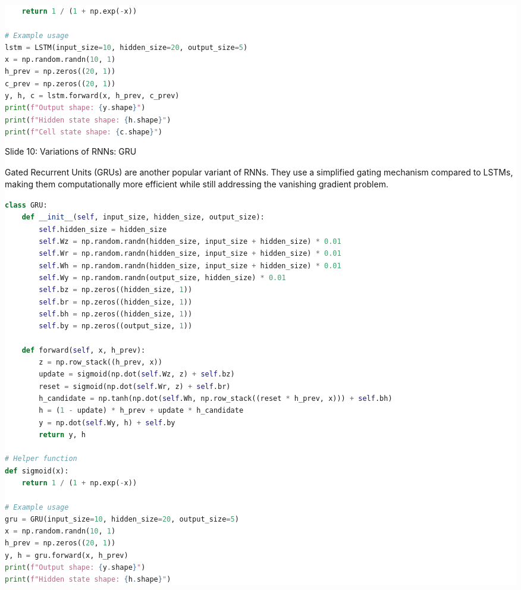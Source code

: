 ```python
    return 1 / (1 + np.exp(-x))

# Example usage
lstm = LSTM(input_size=10, hidden_size=20, output_size=5)
x = np.random.randn(10, 1)
h_prev = np.zeros((20, 1))
c_prev = np.zeros((20, 1))
y, h, c = lstm.forward(x, h_prev, c_prev)
print(f"Output shape: {y.shape}")
print(f"Hidden state shape: {h.shape}")
print(f"Cell state shape: {c.shape}")
```

Slide 10: Variations of RNNs: GRU

Gated Recurrent Units (GRUs) are another popular variant of RNNs. They use a simplified gating mechanism compared to LSTMs, making them computationally more efficient while still addressing the vanishing gradient problem.

```python
class GRU:
    def __init__(self, input_size, hidden_size, output_size):
        self.hidden_size = hidden_size
        self.Wz = np.random.randn(hidden_size, input_size + hidden_size) * 0.01
        self.Wr = np.random.randn(hidden_size, input_size + hidden_size) * 0.01
        self.Wh = np.random.randn(hidden_size, input_size + hidden_size) * 0.01
        self.Wy = np.random.randn(output_size, hidden_size) * 0.01
        self.bz = np.zeros((hidden_size, 1))
        self.br = np.zeros((hidden_size, 1))
        self.bh = np.zeros((hidden_size, 1))
        self.by = np.zeros((output_size, 1))

    def forward(self, x, h_prev):
        z = np.row_stack((h_prev, x))
        update = sigmoid(np.dot(self.Wz, z) + self.bz)
        reset = sigmoid(np.dot(self.Wr, z) + self.br)
        h_candidate = np.tanh(np.dot(self.Wh, np.row_stack((reset * h_prev, x))) + self.bh)
        h = (1 - update) * h_prev + update * h_candidate
        y = np.dot(self.Wy, h) + self.by
        return y, h

# Helper function
def sigmoid(x):
    return 1 / (1 + np.exp(-x))

# Example usage
gru = GRU(input_size=10, hidden_size=20, output_size=5)
x = np.random.randn(10, 1)
h_prev = np.zeros((20, 1))
y, h = gru.forward(x, h_prev)
print(f"Output shape: {y.shape}")
print(f"Hidden state shape: {h.shape}")
```

